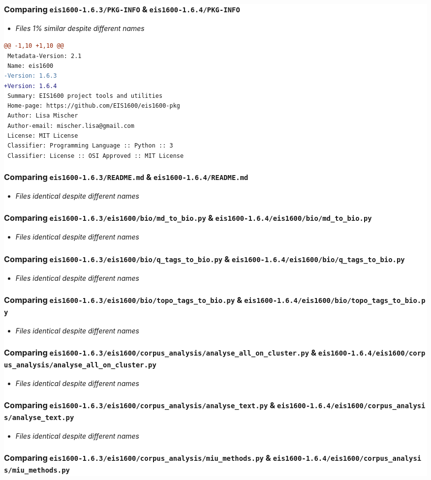 ### Comparing `eis1600-1.6.3/PKG-INFO` & `eis1600-1.6.4/PKG-INFO`

 * *Files 1% similar despite different names*

```diff
@@ -1,10 +1,10 @@
 Metadata-Version: 2.1
 Name: eis1600
-Version: 1.6.3
+Version: 1.6.4
 Summary: EIS1600 project tools and utilities
 Home-page: https://github.com/EIS1600/eis1600-pkg
 Author: Lisa Mischer
 Author-email: mischer.lisa@gmail.com
 License: MIT License
 Classifier: Programming Language :: Python :: 3
 Classifier: License :: OSI Approved :: MIT License
```

### Comparing `eis1600-1.6.3/README.md` & `eis1600-1.6.4/README.md`

 * *Files identical despite different names*

### Comparing `eis1600-1.6.3/eis1600/bio/md_to_bio.py` & `eis1600-1.6.4/eis1600/bio/md_to_bio.py`

 * *Files identical despite different names*

### Comparing `eis1600-1.6.3/eis1600/bio/q_tags_to_bio.py` & `eis1600-1.6.4/eis1600/bio/q_tags_to_bio.py`

 * *Files identical despite different names*

### Comparing `eis1600-1.6.3/eis1600/bio/topo_tags_to_bio.py` & `eis1600-1.6.4/eis1600/bio/topo_tags_to_bio.py`

 * *Files identical despite different names*

### Comparing `eis1600-1.6.3/eis1600/corpus_analysis/analyse_all_on_cluster.py` & `eis1600-1.6.4/eis1600/corpus_analysis/analyse_all_on_cluster.py`

 * *Files identical despite different names*

### Comparing `eis1600-1.6.3/eis1600/corpus_analysis/analyse_text.py` & `eis1600-1.6.4/eis1600/corpus_analysis/analyse_text.py`

 * *Files identical despite different names*

### Comparing `eis1600-1.6.3/eis1600/corpus_analysis/miu_methods.py` & `eis1600-1.6.4/eis1600/corpus_analysis/miu_methods.py`
